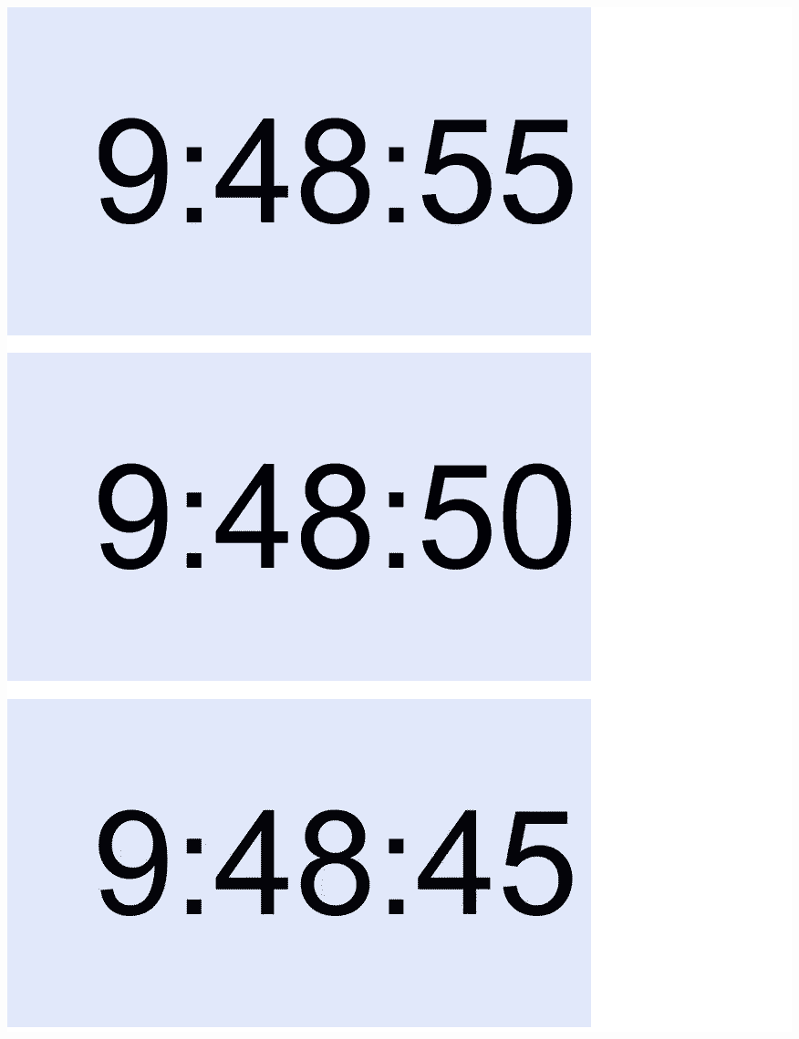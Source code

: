 ![](img/bd592aac10f5379b8064752bc22b9302_132.png)

![](img/bd592aac10f5379b8064752bc22b9302_133.png)

![](img/bd592aac10f5379b8064752bc22b9302_134.png)
